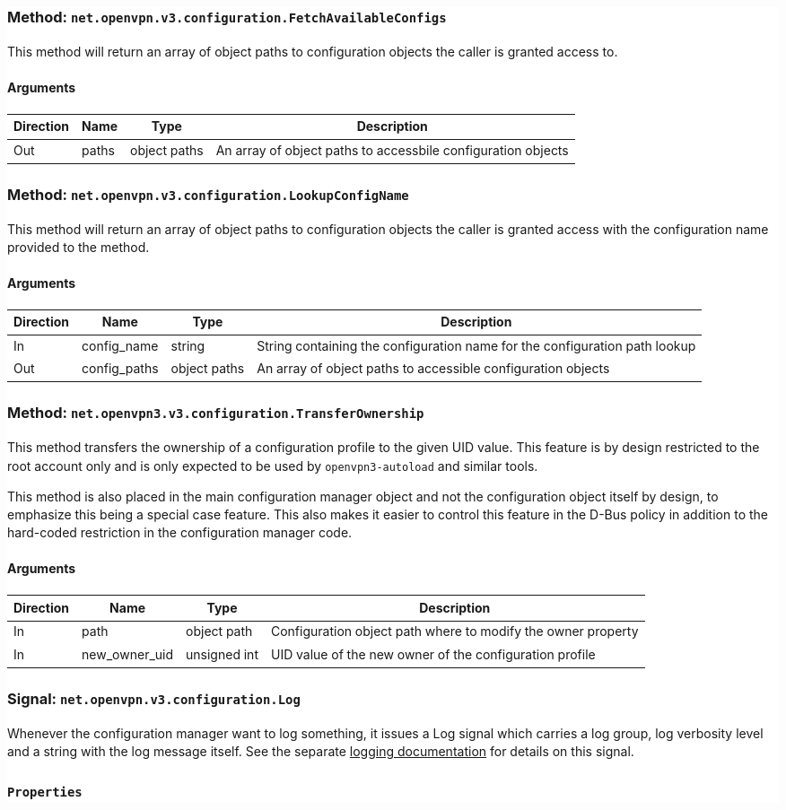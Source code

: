 ### Method: `net.openvpn.v3.configuration.FetchAvailableConfigs`

This method will return an array of object paths to configuration objects the
caller is granted access to.

#### Arguments
| Direction | Name        | Type         | Description                                                           |
|-----------|-------------|--------------|-----------------------------------------------------------------------|
| Out       | paths       | object paths | An array of object paths to accessbile configuration objects          |


### Method: `net.openvpn.v3.configuration.LookupConfigName`

This method will return an array of object paths to configuration objects the
caller is granted access with the configuration name provided to the method.

#### Arguments
| Direction | Name         | Type         | Description                                                           |
|-----------|--------------|--------------|-----------------------------------------------------------------------|
| In        | config_name  | string       | String containing the configuration name for the configuration path lookup      |
| Out       | config_paths | object paths | An array of object paths to accessible configuration objects          |


### Method: `net.openvpn3.v3.configuration.TransferOwnership`

This method transfers the ownership of a configuration profile  to the given
UID value.  This feature is by design restricted to the root account only and
is only expected to be used by `openvpn3-autoload` and similar tools.

This method is also placed in the main configuration manager object and not the
configuration object itself by design, to emphasize this being a special case
feature.  This also makes it easier to control this feature in the D-Bus policy
in addition to the hard-coded restriction in the configuration manager code.

#### Arguments
| Direction | Name          | Type         | Description                                                  |
|-----------|---------------|--------------|--------------------------------------------------------------|
| In        | path          | object path  | Configuration object path where to modify the owner property |
| In        | new_owner_uid | unsigned int | UID value of the new owner of the configuration profile      |


### Signal: `net.openvpn.v3.configuration.Log`

Whenever the configuration manager want to log something, it issues a
Log signal which carries a log group, log verbosity level and a string
with the log message itself. See the separate [logging documentation](dbus-logging.md)
for details on this signal.

### `Properties`
